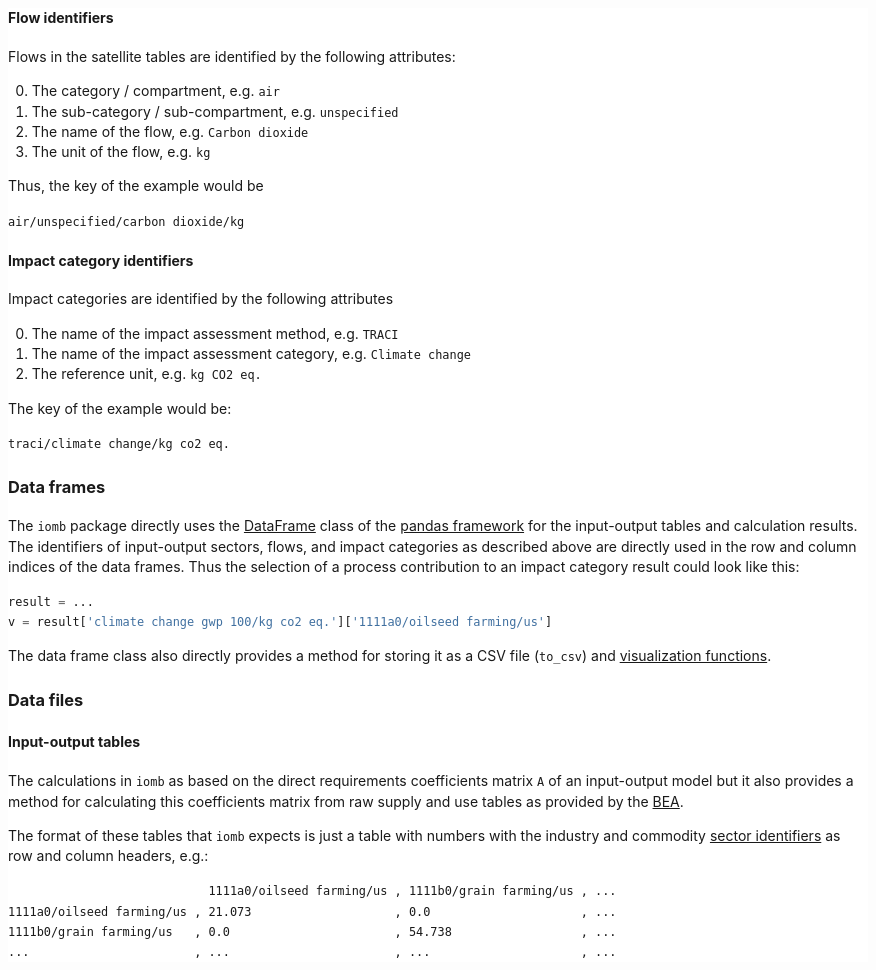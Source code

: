 #### Flow identifiers
Flows in the satellite tables are identified by the following
attributes:

0. The category / compartment, e.g. `air`
1. The sub-category / sub-compartment, e.g. `unspecified`
2. The name of the flow, e.g. `Carbon dioxide`
3. The unit of the flow, e.g. `kg`

Thus, the key of the example would be

    air/unspecified/carbon dioxide/kg

#### Impact category identifiers
Impact categories are identified by the following attributes

0. The name of the impact assessment method, e.g. `TRACI`
1. The name of the impact assessment category, e.g. `Climate change`
2. The reference unit, e.g. `kg CO2 eq.`

The key of the example would be:

    traci/climate change/kg co2 eq.

### Data frames
The `iomb` package directly uses the [DataFrame](http://pandas.pydata.org/pandas-docs/stable/generated/pandas.DataFrame.html)
class of the [pandas framework](http://pandas.pydata.org/) for the input-output
tables and calculation results. The identifiers of input-output sectors, flows,
and impact categories as described above are directly used in the row and column
indices of the data frames. Thus the selection of a process contribution to an
impact category result could look like this:

```python
result = ...
v = result['climate change gwp 100/kg co2 eq.']['1111a0/oilseed farming/us']
```

The data frame class also directly provides a method for storing it as a CSV
file (`to_csv`) and 
[visualization functions](http://pandas.pydata.org/pandas-docs/stable/visualization.html).

### Data files

#### Input-output tables
The calculations in `iomb` as based on the direct requirements coefficients
matrix `A` of an input-output model but it also provides a method for 
calculating this coefficients matrix from raw supply and use tables as
provided by the [BEA](http://www.bea.gov/industry/io_annual.htm).

The format of these tables that `iomb` expects is just a table with numbers
with the industry and commodity [sector identifiers](#sector-identifiers) 
as row and column headers, e.g.:

```csv
                            1111a0/oilseed farming/us , 1111b0/grain farming/us , ...
1111a0/oilseed farming/us , 21.073                    , 0.0                     , ...
1111b0/grain farming/us   , 0.0                       , 54.738                  , ...
...                       , ...                       , ...                     , ...
```
